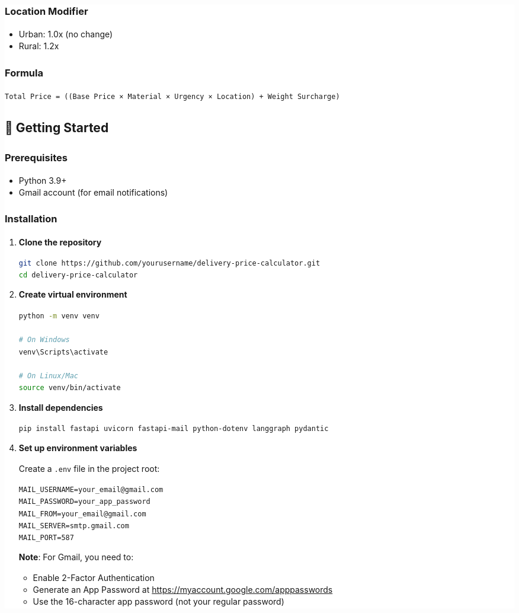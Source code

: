 ### Location Modifier
- Urban: 1.0x (no change)
- Rural: 1.2x

### Formula
```
Total Price = ((Base Price × Material × Urgency × Location) + Weight Surcharge)
```

## 🚀 Getting Started

### Prerequisites

- Python 3.9+
- Gmail account (for email notifications)

### Installation

1. **Clone the repository**
   ```bash
   git clone https://github.com/yourusername/delivery-price-calculator.git
   cd delivery-price-calculator
   ```

2. **Create virtual environment**
   ```bash
   python -m venv venv
   
   # On Windows
   venv\Scripts\activate
   
   # On Linux/Mac
   source venv/bin/activate
   ```

3. **Install dependencies**
   ```bash
   pip install fastapi uvicorn fastapi-mail python-dotenv langgraph pydantic
   ```

4. **Set up environment variables**
   
   Create a `.env` file in the project root:
   ```env
   MAIL_USERNAME=your_email@gmail.com
   MAIL_PASSWORD=your_app_password
   MAIL_FROM=your_email@gmail.com
   MAIL_SERVER=smtp.gmail.com
   MAIL_PORT=587
   ```

   **Note**: For Gmail, you need to:
   - Enable 2-Factor Authentication
   - Generate an App Password at https://myaccount.google.com/apppasswords
   - Use the 16-character app password (not your regular password)
